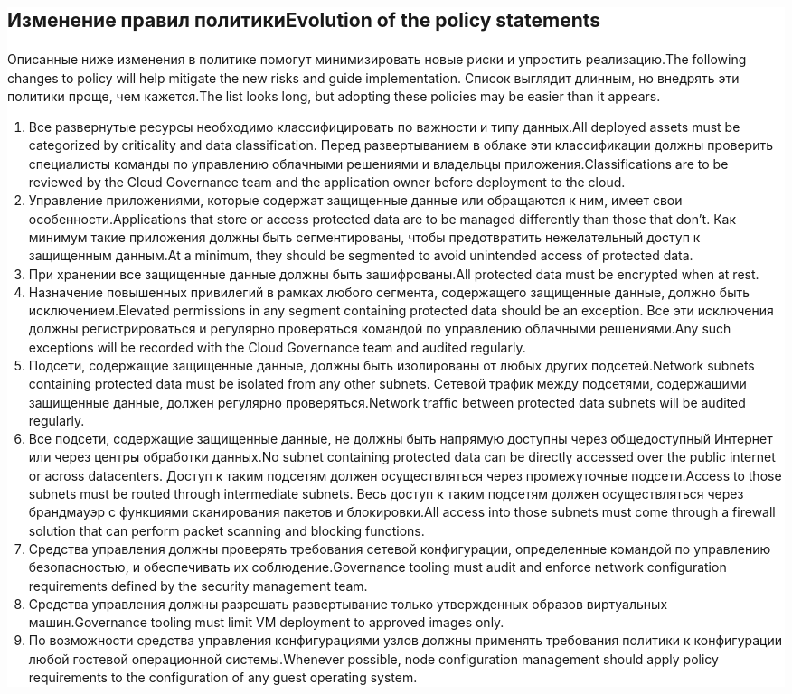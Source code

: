 ## <a name="evolution-of-the-policy-statements"></a><span data-ttu-id="d3490-151">Изменение правил политики</span><span class="sxs-lookup"><span data-stu-id="d3490-151">Evolution of the policy statements</span></span>

<span data-ttu-id="d3490-152">Описанные ниже изменения в политике помогут минимизировать новые риски и упростить реализацию.</span><span class="sxs-lookup"><span data-stu-id="d3490-152">The following changes to policy will help mitigate the new risks and guide implementation.</span></span> <span data-ttu-id="d3490-153">Список выглядит длинным, но внедрять эти политики проще, чем кажется.</span><span class="sxs-lookup"><span data-stu-id="d3490-153">The list looks long, but adopting these policies may be easier than it appears.</span></span>

1. <span data-ttu-id="d3490-154">Все развернутые ресурсы необходимо классифицировать по важности и типу данных.</span><span class="sxs-lookup"><span data-stu-id="d3490-154">All deployed assets must be categorized by criticality and data classification.</span></span> <span data-ttu-id="d3490-155">Перед развертыванием в облаке эти классификации должны проверить специалисты команды по управлению облачными решениями и владельцы приложения.</span><span class="sxs-lookup"><span data-stu-id="d3490-155">Classifications are to be reviewed by the Cloud Governance team and the application owner before deployment to the cloud.</span></span>
2. <span data-ttu-id="d3490-156">Управление приложениями, которые содержат защищенные данные или обращаются к ним, имеет свои особенности.</span><span class="sxs-lookup"><span data-stu-id="d3490-156">Applications that store or access protected data are to be managed differently than those that don’t.</span></span> <span data-ttu-id="d3490-157">Как минимум такие приложения должны быть сегментированы, чтобы предотвратить нежелательный доступ к защищенным данным.</span><span class="sxs-lookup"><span data-stu-id="d3490-157">At a minimum, they should be segmented to avoid unintended access of protected data.</span></span>
3. <span data-ttu-id="d3490-158">При хранении все защищенные данные должны быть зашифрованы.</span><span class="sxs-lookup"><span data-stu-id="d3490-158">All protected data must be encrypted when at rest.</span></span>
4. <span data-ttu-id="d3490-159">Назначение повышенных привилегий в рамках любого сегмента, содержащего защищенные данные, должно быть исключением.</span><span class="sxs-lookup"><span data-stu-id="d3490-159">Elevated permissions in any segment containing protected data should be an exception.</span></span> <span data-ttu-id="d3490-160">Все эти исключения должны регистрироваться и регулярно проверяться командой по управлению облачными решениями.</span><span class="sxs-lookup"><span data-stu-id="d3490-160">Any such exceptions will be recorded with the Cloud Governance team and audited regularly.</span></span>
5. <span data-ttu-id="d3490-161">Подсети, содержащие защищенные данные, должны быть изолированы от любых других подсетей.</span><span class="sxs-lookup"><span data-stu-id="d3490-161">Network subnets containing protected data must be isolated from any other subnets.</span></span> <span data-ttu-id="d3490-162">Сетевой трафик между подсетями, содержащими защищенные данные, должен регулярно проверяться.</span><span class="sxs-lookup"><span data-stu-id="d3490-162">Network traffic between protected data subnets will be audited regularly.</span></span>
6. <span data-ttu-id="d3490-163">Все подсети, содержащие защищенные данные, не должны быть напрямую доступны через общедоступный Интернет или через центры обработки данных.</span><span class="sxs-lookup"><span data-stu-id="d3490-163">No subnet containing protected data can be directly accessed over the public internet or across datacenters.</span></span> <span data-ttu-id="d3490-164">Доступ к таким подсетям должен осуществляться через промежуточные подсети.</span><span class="sxs-lookup"><span data-stu-id="d3490-164">Access to those subnets must be routed through intermediate subnets.</span></span> <span data-ttu-id="d3490-165">Весь доступ к таким подсетям должен осуществляться через брандмауэр с функциями сканирования пакетов и блокировки.</span><span class="sxs-lookup"><span data-stu-id="d3490-165">All access into those subnets must come through a firewall solution that can perform packet scanning and blocking functions.</span></span>
7. <span data-ttu-id="d3490-166">Средства управления должны проверять требования сетевой конфигурации, определенные командой по управлению безопасностью, и обеспечивать их соблюдение.</span><span class="sxs-lookup"><span data-stu-id="d3490-166">Governance tooling must audit and enforce network configuration requirements defined by the security management team.</span></span>
8. <span data-ttu-id="d3490-167">Средства управления должны разрешать развертывание только утвержденных образов виртуальных машин.</span><span class="sxs-lookup"><span data-stu-id="d3490-167">Governance tooling must limit VM deployment to approved images only.</span></span>
9. <span data-ttu-id="d3490-168">По возможности средства управления конфигурациями узлов должны применять требования политики к конфигурации любой гостевой операционной системы.</span><span class="sxs-lookup"><span data-stu-id="d3490-168">Whenever possible, node configuration management should apply policy requirements to the configuration of any guest operating system.</span></span>